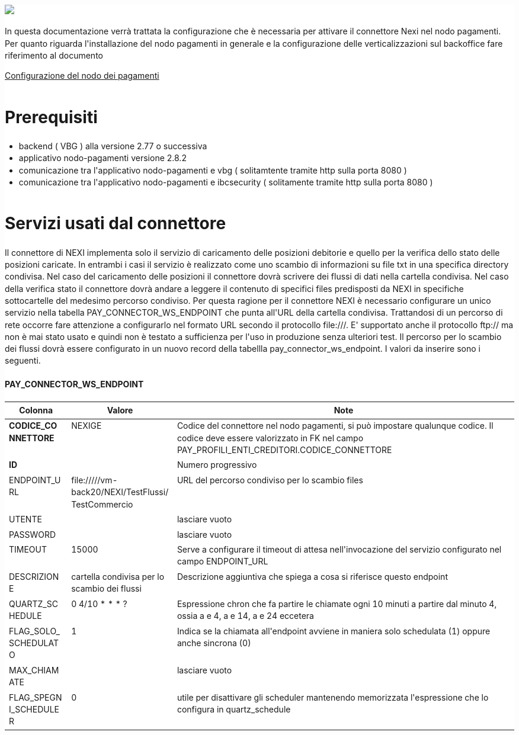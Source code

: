![](https://www.nexi.it/content/dam/nexi/img/logo/logo--dark-double.svg)


In questa documentazione verrà trattata la configurazione che è necessaria per attivare il connettore Nexi nel nodo pagamenti.
Per quanto riguarda l'installazione del nodo pagamenti in generale e la configurazione delle verticalizzazioni sul backoffice fare riferimento al documento 

[Configurazione del nodo dei pagamenti](./configurazione-nodo-pagamenti.md)


# Prerequisiti
  - backend ( VBG ) alla versione 2.77 o successiva
  - applicativo nodo-pagamenti versione 2.8.2
  - comunicazione tra l'applicativo nodo-pagamenti e vbg ( solitamtente tramite http sulla porta 8080 )
  - comunicazione tra l'applicativo nodo-pagamenti e ibcsecurity ( solitamente tramite http sulla porta 8080 )


# Servizi usati dal connettore 
Il connettore di NEXI implementa solo il servizio di caricamento delle posizioni debitorie e quello per la verifica dello stato delle posizioni caricate.
In entrambi i casi il servizio è realizzato come uno scambio di informazioni su file txt in una specifica directory condivisa.
Nel caso del caricamento delle posizioni il connettore dovrà scrivere dei flussi di dati nella cartella condivisa.
Nel caso della verifica stato il connettore dovrà andare a leggere il contenuto di specifici files predisposti da NEXI in specifiche sottocartelle del medesimo percorso condiviso.
Per questa ragione per il connettore NEXI è necessario configurare un unico servizio nella tabella PAY_CONNECTOR_WS_ENDPOINT che punta all'URL della cartella condivisa.
Trattandosi di un percorso di rete occorre fare attenzione a configurarlo nel formato URL secondo il protocollo file:///. 
E' supportato anche il protocollo ftp:// ma non è mai stato usato e quindi non è testato a sufficienza per l'uso in produzione senza ulteriori test. 
Il percorso per lo scambio dei flussi dovrà essere configurato in un nuovo record della tabellla pay_connector_ws_endpoint. I valori da inserire sono i seguenti.

#### PAY_CONNECTOR_WS_ENDPOINT 
| Colonna | Valore | Note |
| ------ | ------ | ------ |
| **CODICE_CONNETTORE** | NEXIGE | Codice del connettore nel nodo pagamenti, si può impostare qualunque codice. Il codice deve essere valorizzato in FK nel campo PAY_PROFILI_ENTI_CREDITORI.CODICE_CONNETTORE   |
| **ID** |  | Numero progressivo |
| ENDPOINT_URL | file://///vm-back20/NEXI/TestFlussi/TestCommercio | URL del percorso condiviso per lo scambio files |
| UTENTE |  | lasciare vuoto |
| PASSWORD | | lasciare vuoto |
| TIMEOUT | 15000 | Serve a configurare il timeout di attesa nell'invocazione del servizio configurato nel campo ENDPOINT_URL |
| DESCRIZIONE | cartella condivisa per lo scambio dei flussi | Descrizione aggiuntiva che spiega a cosa si riferisce questo endpoint |
| QUARTZ_SCHEDULE | 0 4/10 * * * ? | Espressione chron che fa partire le chiamate ogni 10 minuti a partire dal minuto 4, ossia a e 4, a e 14, a e 24 eccetera |
| FLAG_SOLO_SCHEDULATO | 1 | Indica se la chiamata all'endpoint avviene in maniera solo schedulata (1) oppure anche sincrona (0) |
| MAX_CHIAMATE |  | lasciare vuoto |
| FLAG_SPEGNI_SCHEDULER | 0 | utile per disattivare gli scheduler mantenendo memorizzata l'espressione che lo configura in quartz_schedule |
